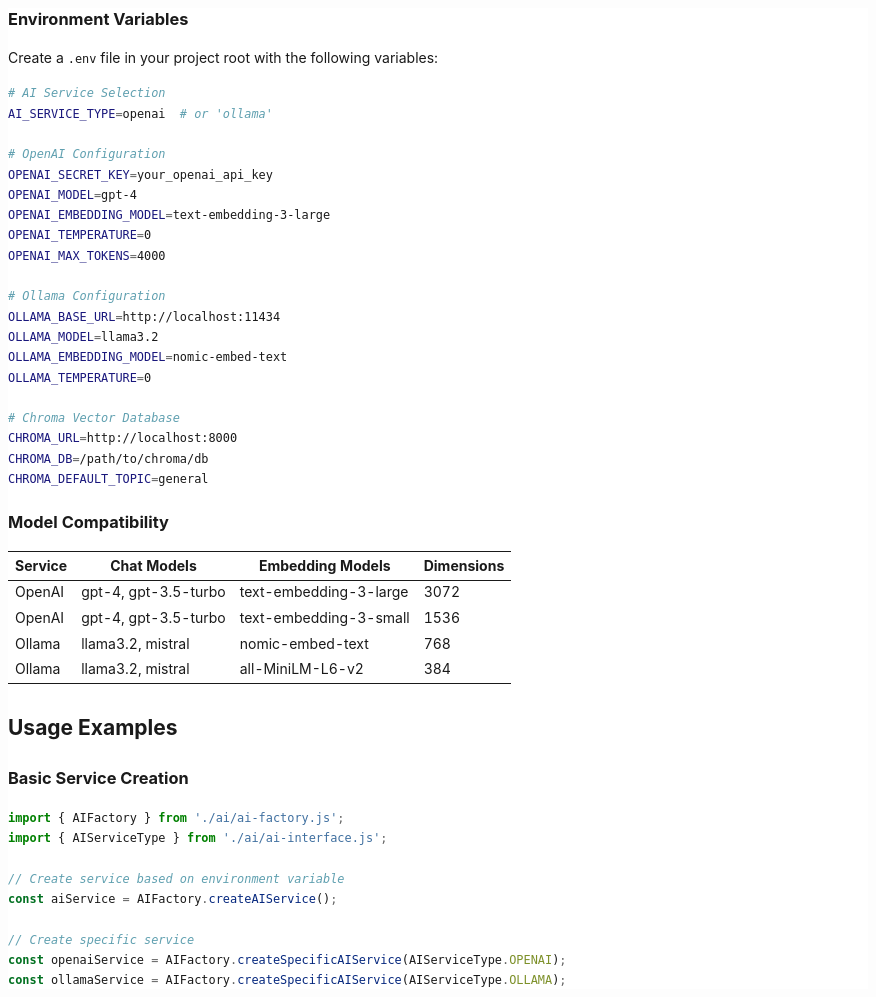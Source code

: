 ### Environment Variables

Create a `.env` file in your project root with the following variables:

```bash
# AI Service Selection
AI_SERVICE_TYPE=openai  # or 'ollama'

# OpenAI Configuration
OPENAI_SECRET_KEY=your_openai_api_key
OPENAI_MODEL=gpt-4
OPENAI_EMBEDDING_MODEL=text-embedding-3-large
OPENAI_TEMPERATURE=0
OPENAI_MAX_TOKENS=4000

# Ollama Configuration
OLLAMA_BASE_URL=http://localhost:11434
OLLAMA_MODEL=llama3.2
OLLAMA_EMBEDDING_MODEL=nomic-embed-text
OLLAMA_TEMPERATURE=0

# Chroma Vector Database
CHROMA_URL=http://localhost:8000
CHROMA_DB=/path/to/chroma/db
CHROMA_DEFAULT_TOPIC=general
```

### Model Compatibility

| Service | Chat Models | Embedding Models | Dimensions |
|---------|-------------|------------------|------------|
| OpenAI | gpt-4, gpt-3.5-turbo | text-embedding-3-large | 3072 |
| OpenAI | gpt-4, gpt-3.5-turbo | text-embedding-3-small | 1536 |
| Ollama | llama3.2, mistral | nomic-embed-text | 768 |
| Ollama | llama3.2, mistral | all-MiniLM-L6-v2 | 384 |

## Usage Examples

### Basic Service Creation

```typescript
import { AIFactory } from './ai/ai-factory.js';
import { AIServiceType } from './ai/ai-interface.js';

// Create service based on environment variable
const aiService = AIFactory.createAIService();

// Create specific service
const openaiService = AIFactory.createSpecificAIService(AIServiceType.OPENAI);
const ollamaService = AIFactory.createSpecificAIService(AIServiceType.OLLAMA);
```
